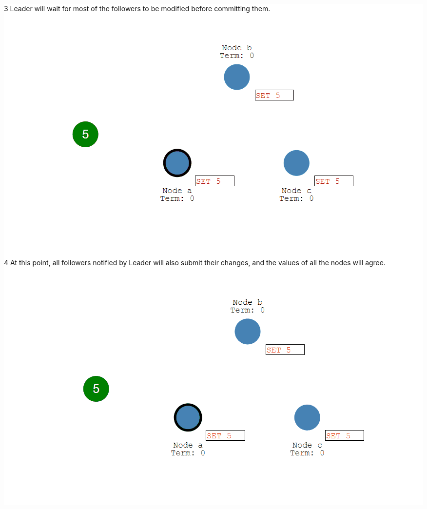 3 Leader will wait for most of the followers to be modified before committing them.

<div align="center"> <img src="../pics//10.gif"/> </div><br>

4 At this point, all followers notified by Leader will also submit their changes, and the values ​​of all the nodes will agree.

<div align="center"> <img src="../pics//11.gif"/> </div><br>
